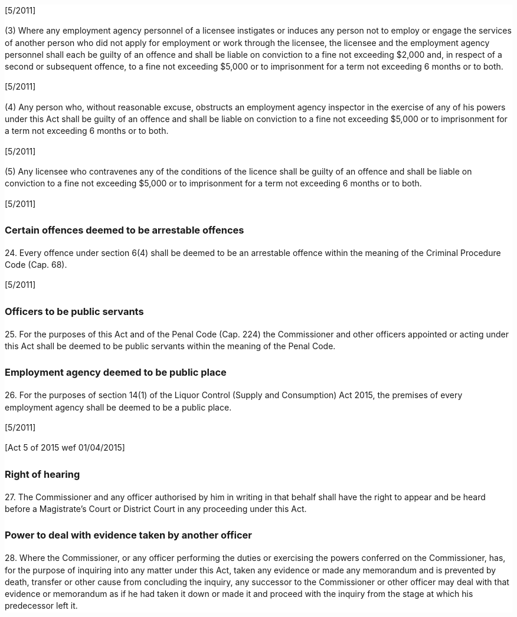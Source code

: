 [5/2011]

(3) Where any employment agency personnel of a licensee instigates or induces any person not to employ or engage the services of another person who did not apply for employment or work through the licensee, the licensee and the employment agency personnel shall each be guilty of an offence and shall be liable on conviction to a fine not exceeding $2,000 and, in respect of a second or subsequent offence, to a fine not exceeding $5,000 or to imprisonment for a term not exceeding 6 months or to both.

[5/2011]

(4) Any person who, without reasonable excuse, obstructs an employment agency inspector in the exercise of any of his powers under this Act shall be guilty of an offence and shall be liable on conviction to a fine not exceeding $5,000 or to imprisonment for a term not exceeding 6 months or to both.

[5/2011]

(5) Any licensee who contravenes any of the conditions of the licence shall be guilty of an offence and shall be liable on conviction to a fine not exceeding $5,000 or to imprisonment for a term not exceeding 6 months or to both.

[5/2011]

### Certain offences deemed to be arrestable offences

24\. Every offence under section 6(4) shall be deemed to be an arrestable offence within the meaning of the Criminal Procedure Code (Cap. 68).

[5/2011]

### Officers to be public servants

25\. For the purposes of this Act and of the Penal Code (Cap. 224) the Commissioner and other officers appointed or acting under this Act shall be deemed to be public servants within the meaning of the Penal Code.

### Employment agency deemed to be public place

26\. For the purposes of section 14(1) of the Liquor Control (Supply and Consumption) Act 2015, the premises of every employment agency shall be deemed to be a public place.

[5/2011]

[Act 5 of 2015 wef 01/04/2015]

### Right of hearing

27\. The Commissioner and any officer authorised by him in writing in that behalf shall have the right to appear and be heard before a Magistrate’s Court or District Court in any proceeding under this Act.

### Power to deal with evidence taken by another officer

28\. Where the Commissioner, or any officer performing the duties or exercising the powers conferred on the Commissioner, has, for the purpose of inquiring into any matter under this Act, taken any evidence or made any memorandum and is prevented by death, transfer or other cause from concluding the inquiry, any successor to the Commissioner or other officer may deal with that evidence or memorandum as if he had taken it down or made it and proceed with the inquiry from the stage at which his predecessor left it.
